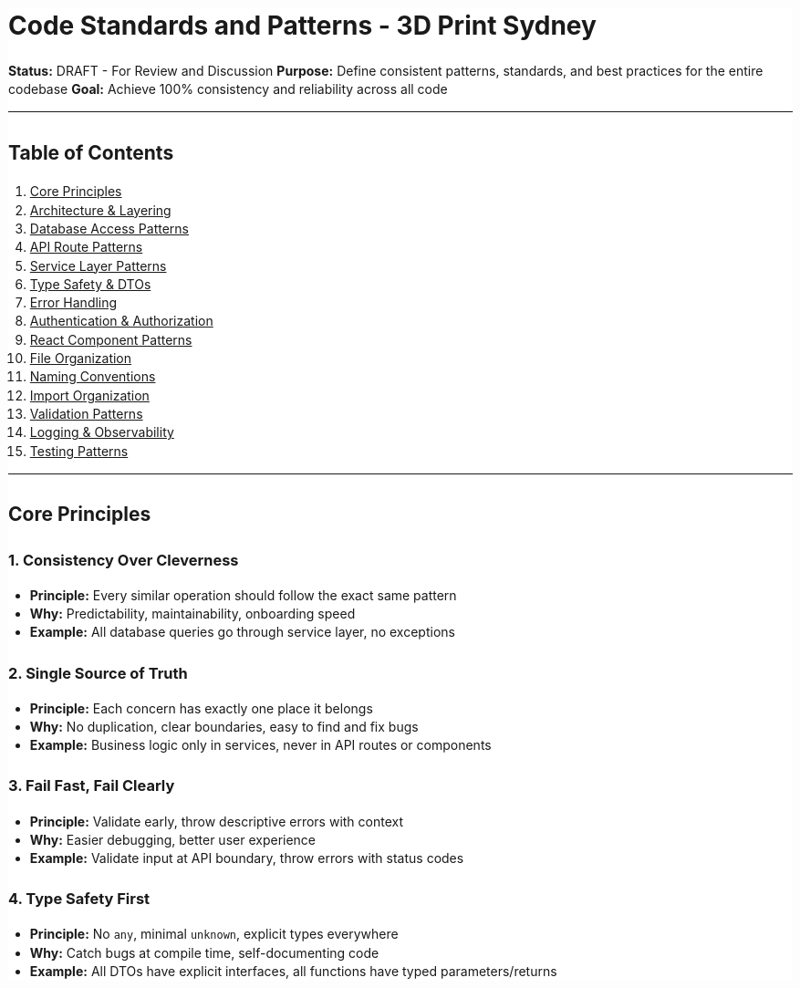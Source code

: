 # Code Standards and Patterns - 3D Print Sydney

**Status:** DRAFT - For Review and Discussion
**Purpose:** Define consistent patterns, standards, and best practices for the entire codebase
**Goal:** Achieve 100% consistency and reliability across all code

---

## Table of Contents

1. [Core Principles](#core-principles)
2. [Architecture & Layering](#architecture--layering)
3. [Database Access Patterns](#database-access-patterns)
4. [API Route Patterns](#api-route-patterns)
5. [Service Layer Patterns](#service-layer-patterns)
6. [Type Safety & DTOs](#type-safety--dtos)
7. [Error Handling](#error-handling)
8. [Authentication & Authorization](#authentication--authorization)
9. [React Component Patterns](#react-component-patterns)
10. [File Organization](#file-organization)
11. [Naming Conventions](#naming-conventions)
12. [Import Organization](#import-organization)
13. [Validation Patterns](#validation-patterns)
14. [Logging & Observability](#logging--observability)
15. [Testing Patterns](#testing-patterns)

---

## Core Principles

### 1. Consistency Over Cleverness
- **Principle:** Every similar operation should follow the exact same pattern
- **Why:** Predictability, maintainability, onboarding speed
- **Example:** All database queries go through service layer, no exceptions

### 2. Single Source of Truth
- **Principle:** Each concern has exactly one place it belongs
- **Why:** No duplication, clear boundaries, easy to find and fix bugs
- **Example:** Business logic only in services, never in API routes or components

### 3. Fail Fast, Fail Clearly
- **Principle:** Validate early, throw descriptive errors with context
- **Why:** Easier debugging, better user experience
- **Example:** Validate input at API boundary, throw errors with status codes

### 4. Type Safety First
- **Principle:** No `any`, minimal `unknown`, explicit types everywhere
- **Why:** Catch bugs at compile time, self-documenting code
- **Example:** All DTOs have explicit interfaces, all functions have typed parameters/returns
